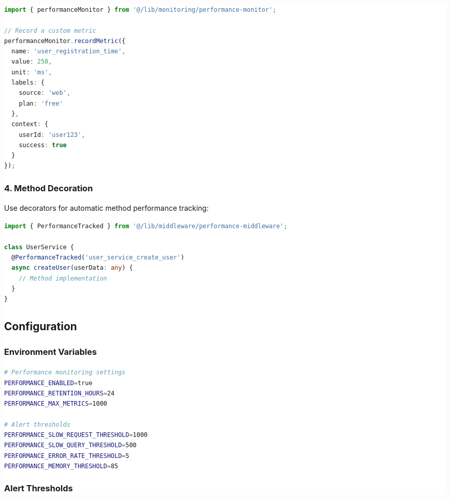 ```typescript
import { performanceMonitor } from '@/lib/monitoring/performance-monitor';

// Record a custom metric
performanceMonitor.recordMetric({
  name: 'user_registration_time',
  value: 250,
  unit: 'ms',
  labels: {
    source: 'web',
    plan: 'free'
  },
  context: {
    userId: 'user123',
    success: true
  }
});
```

### 4. Method Decoration

Use decorators for automatic method performance tracking:

```typescript
import { PerformanceTracked } from '@/lib/middleware/performance-middleware';

class UserService {
  @PerformanceTracked('user_service_create_user')
  async createUser(userData: any) {
    // Method implementation
  }
}
```

## Configuration

### Environment Variables

```bash
# Performance monitoring settings
PERFORMANCE_ENABLED=true
PERFORMANCE_RETENTION_HOURS=24
PERFORMANCE_MAX_METRICS=1000

# Alert thresholds
PERFORMANCE_SLOW_REQUEST_THRESHOLD=1000
PERFORMANCE_SLOW_QUERY_THRESHOLD=500
PERFORMANCE_ERROR_RATE_THRESHOLD=5
PERFORMANCE_MEMORY_THRESHOLD=85
```

### Alert Thresholds
